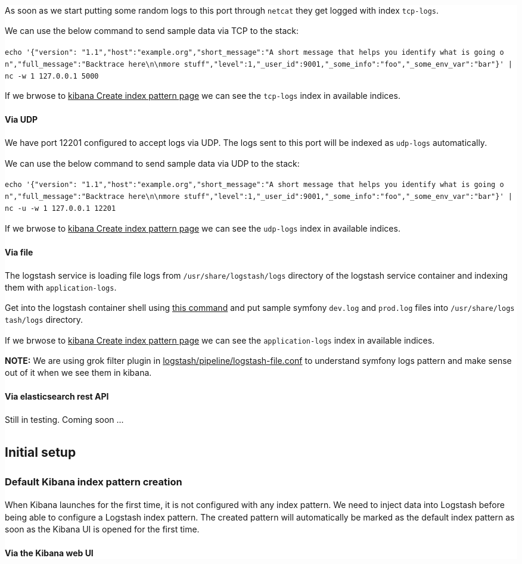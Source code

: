 As soon as we start putting some random logs to this port through `netcat` they get logged with index `tcp-logs`.

We can use the below command to send sample data via TCP to the stack: 
```console
echo '{"version": "1.1","host":"example.org","short_message":"A short message that helps you identify what is going on","full_message":"Backtrace here\n\nmore stuff","level":1,"_user_id":9001,"_some_info":"foo","_some_env_var":"bar"}' | nc -w 1 127.0.0.1 5000
```
If we brwose to [kibana Create index pattern page](http://localhost:5601/app/kibana#/management/kibana/index) we can see the `tcp-logs` index in available indices. 

#### Via UDP
We have port 12201 configured to accept logs via UDP. The logs sent to this port will be indexed as `udp-logs` automatically. 

We can use the below command to send sample data via UDP to the stack: 
```console
echo '{"version": "1.1","host":"example.org","short_message":"A short message that helps you identify what is going on","full_message":"Backtrace here\n\nmore stuff","level":1,"_user_id":9001,"_some_info":"foo","_some_env_var":"bar"}' | nc -u -w 1 127.0.0.1 12201
```
If we brwose to [kibana Create index pattern page](http://localhost:5601/app/kibana#/management/kibana/index) we can see the `udp-logs` index in available indices. 


#### Via file
The logstash service is loading file logs from `/usr/share/logstash/logs` directory of the logstash service container and indexing them with `application-logs`. 

Get into the logstash container shell using [this command](#connect-into-command-line-of-running-container) and put sample symfony `dev.log` and `prod.log` files into `/usr/share/logstash/logs` directory.

If we brwose to [kibana Create index pattern page](http://localhost:5601/app/kibana#/management/kibana/index) we can see the `application-logs` index in available indices. 

**NOTE:** We are using grok filter plugin in [logstash/pipeline/logstash-file.conf](logstash/pipeline/logstash-file.conf#L14) to understand symfony logs pattern and make sense out of it when we see them in kibana. 
#### Via elasticsearch rest API
Still in testing. Coming soon ...

## Initial setup

### Default Kibana index pattern creation

When Kibana launches for the first time, it is not configured with any index pattern. We need to inject data into Logstash before being able to configure a Logstash index pattern. The created pattern will automatically be marked as the default index pattern as soon as the Kibana UI is opened for the first time.

#### Via the Kibana web UI
